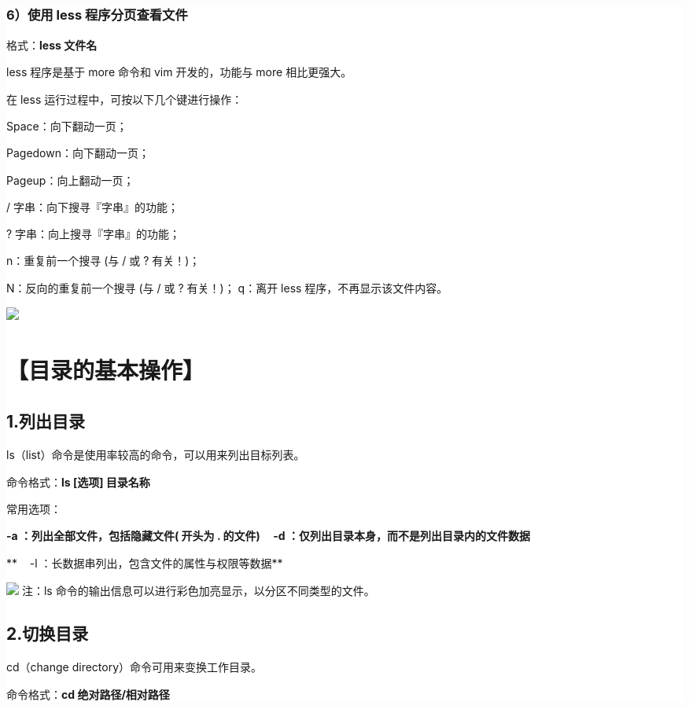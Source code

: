 
### 6）使用 less 程序分页查看文件



格式：**less 文件名**



less 程序是基于 more 命令和 vim 开发的，功能与 more 相比更强大。

在 less 运行过程中，可按以下几个键进行操作：

Space：向下翻动一页；

Pagedown：向下翻动一页；

Pageup：向上翻动一页；

/ 字串：向下搜寻『字串』的功能；

? 字串：向上搜寻『字串』的功能；

n：重复前一个搜寻 (与 / 或 ? 有关！)；

N：反向的重复前一个搜寻 (与 / 或 ? 有关！)；
q：离开 less 程序，不再显示该文件内容。


![](https://img-blog.csdn.net/20180613223525678)






# 【目录的基本操作】



## 1.列出目录



ls（list）命令是使用率较高的命令，可以用来列出目标列表。

命令格式：**ls [选项] 目录名称**

常用选项：

**-a ：列出全部文件，包括隐藏文件( 开头为 . 的文件)     -d ：仅列出目录本身，而不是列出目录内的文件数据**

**    -l ：长数据串列出，包含文件的属性与权限等数据**

**![](https://img-blog.csdn.net/20180613204342284)**
注：ls 命令的输出信息可以进行彩色加亮显示，以分区不同类型的文件。
## 2.切换目录



cd（change directory）命令可用来变换工作目录。


命令格式：**cd 绝对路径/相对路径**
